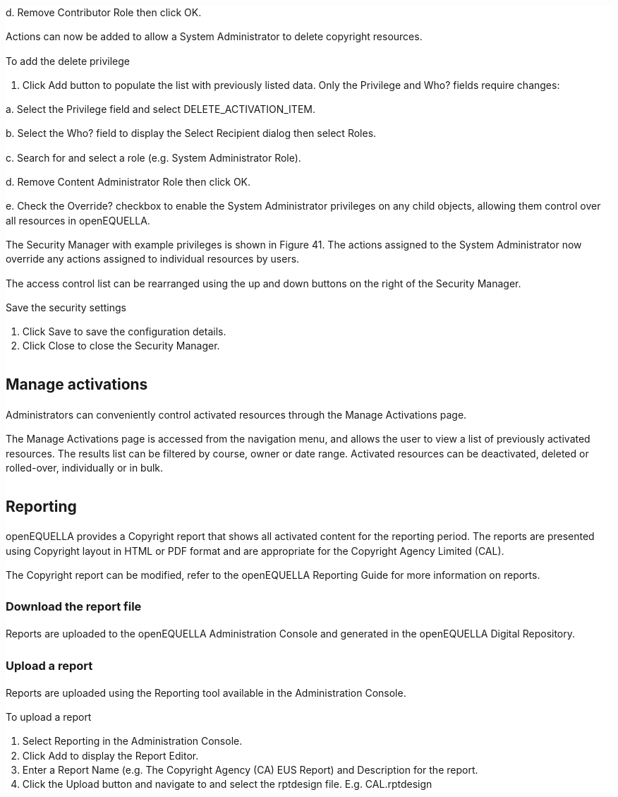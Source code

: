 d. Remove Contributor Role then click OK.

Actions can now be added to allow a System Administrator to delete copyright resources.

To add the delete privilege
1. Click Add button to populate the list with previously listed data. Only the Privilege and Who? fields require changes:

a. Select the Privilege field and select DELETE_ACTIVATION_ITEM.

b. Select the Who? field to display the Select Recipient dialog then select Roles.

c. Search for and select a role (e.g. System Administrator Role).

d. Remove Content Administrator Role then click OK.

e. Check the Override? checkbox to enable the System Administrator privileges on
any child objects, allowing them control over all resources in openEQUELLA.

The Security Manager with example privileges is shown in Figure 41. The actions
assigned to the System Administrator now override any actions assigned to individual
resources by users.

The access control list can be rearranged using the up and down buttons on the right of
the Security Manager.

Save the security settings
1. Click Save to save the configuration details.
2. Click Close to close the Security Manager.

## Manage activations
Administrators can conveniently control activated resources through the Manage Activations page.

The Manage Activations page is accessed from the navigation menu, and allows the user to
view a list of previously activated resources. The results list can be filtered by course, owner or date range. Activated resources can be deactivated, deleted or rolled-over, individually or in bulk. 

## Reporting
openEQUELLA provides a Copyright report that shows all activated content for the reporting period. The reports are presented using Copyright layout in HTML or PDF format and are
appropriate for the Copyright Agency Limited (CAL).

The Copyright report can be modified, refer to the openEQUELLA Reporting Guide for more information on reports.

### Download the report file

Reports are uploaded to the openEQUELLA Administration Console and generated in the
openEQUELLA Digital Repository.

### Upload a report
Reports are uploaded using the Reporting tool available in the Administration Console.

To upload a report
1. Select Reporting in the Administration Console.
2. Click Add to display the Report Editor. 
3. Enter a Report Name (e.g. The Copyright Agency (CA) EUS Report) and Description
for the report.
4. Click the Upload button and navigate to and select the rptdesign file. E.g. CAL.rptdesign
